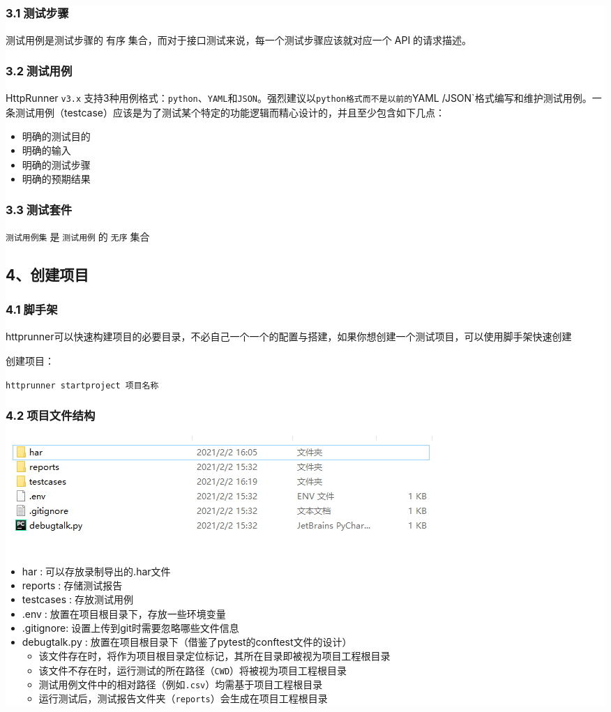 ### 3.1 测试步骤

测试用例是测试步骤的 有序 集合，而对于接口测试来说，每一个测试步骤应该就对应一个 API 的请求描述。



### 3.2 测试用例

HttpRunner `v3.x` 支持3种用例格式：`python`、`YAML`和`JSON`。强烈建议以`python格式而不是以前的`YAML /JSON`格式编写和维护测试用例。一条测试用例（testcase）应该是为了测试某个特定的功能逻辑而精心设计的，并且至少包含如下几点：

- 明确的测试目的
- 明确的输入
- 明确的测试步骤
- 明确的预期结果



### 3.3 测试套件

`测试用例集` 是 `测试用例` 的 `无序` 集合



## 4、创建项目

### 4.1 脚手架

httprunner可以快速构建项目的必要目录，不必自己一个一个的配置与搭建，如果你想创建一个测试项目，可以使用脚手架快速创建

创建项目：

```
httprunner startproject 项目名称
```



### 4.2 项目文件结构

![image-20210202170632662](.\images\image-20210202170632662.png)

- har : 可以存放录制导出的.har文件
- reports  : 存储测试报告
- testcases :  存放测试用例
- .env : 放置在项目根目录下，存放一些环境变量
- .gitignore:  设置上传到git时需要忽略哪些文件信息
- debugtalk.py : 放置在项目根目录下（借鉴了pytest的conftest文件的设计）
  - 该文件存在时，将作为项目根目录定位标记，其所在目录即被视为项目工程根目录
  - 该文件不存在时，运行测试的所在路径（`CWD`）将被视为项目工程根目录
  - 测试用例文件中的相对路径（例如`.csv`）均需基于项目工程根目录
  - 运行测试后，测试报告文件夹（`reports`）会生成在项目工程根目录
